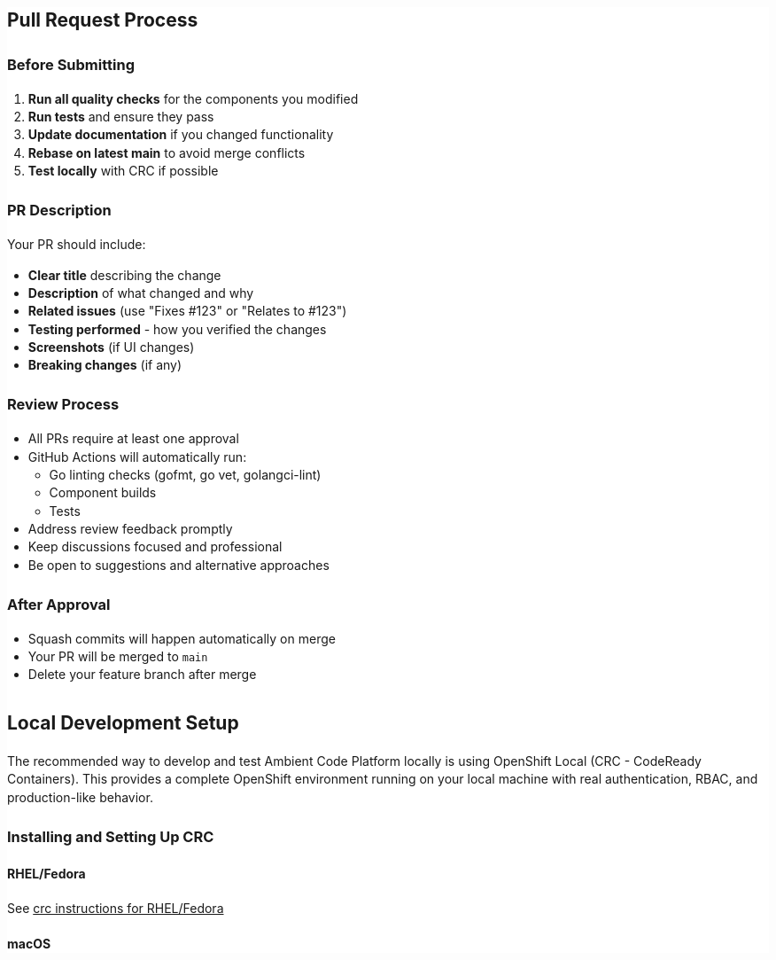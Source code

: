 ## Pull Request Process

### Before Submitting

1. **Run all quality checks** for the components you modified
2. **Run tests** and ensure they pass
3. **Update documentation** if you changed functionality
4. **Rebase on latest main** to avoid merge conflicts
5. **Test locally** with CRC if possible

### PR Description

Your PR should include:

- **Clear title** describing the change
- **Description** of what changed and why
- **Related issues** (use "Fixes #123" or "Relates to #123")
- **Testing performed** - how you verified the changes
- **Screenshots** (if UI changes)
- **Breaking changes** (if any)

### Review Process

- All PRs require at least one approval
- GitHub Actions will automatically run:
  - Go linting checks (gofmt, go vet, golangci-lint)
  - Component builds
  - Tests
- Address review feedback promptly
- Keep discussions focused and professional
- Be open to suggestions and alternative approaches

### After Approval

- Squash commits will happen automatically on merge
- Your PR will be merged to `main`
- Delete your feature branch after merge

## Local Development Setup

The recommended way to develop and test Ambient Code Platform locally is using OpenShift Local (CRC - CodeReady Containers). This provides a complete OpenShift environment running on your local machine with real authentication, RBAC, and production-like behavior.

### Installing and Setting Up CRC

#### RHEL/Fedora

See [crc instructions for RHEL/Fedora](https://medium.com/@Tal-Hason/openshift-local-aka-crc-install-and-customize-on-fedora-any-linux-6eb775035e06)

#### macOS
